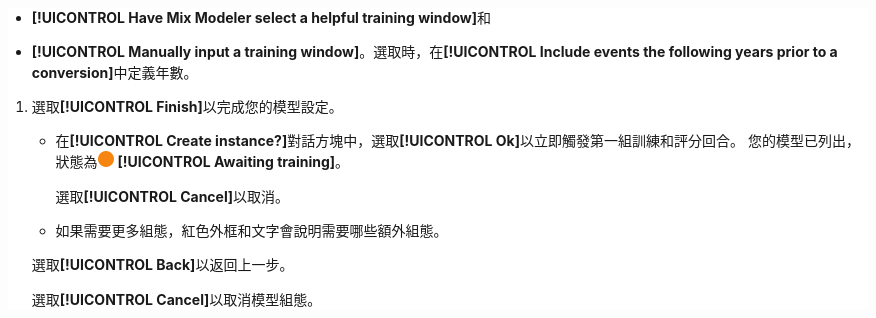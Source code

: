    * **[!UICONTROL Have Mix Modeler select a helpful training window]**&#x200B;和

   * **[!UICONTROL Manually input a training window]**。選取時，在&#x200B;**[!UICONTROL Include events the following years prior to a conversion]**&#x200B;中定義年數。


1. 選取&#x200B;**[!UICONTROL Finish]**&#x200B;以完成您的模型設定。

   * 在&#x200B;**[!UICONTROL Create instance?]**&#x200B;對話方塊中，選取&#x200B;**[!UICONTROL Ok]**&#x200B;以立即觸發第一組訓練和評分回合。 您的模型已列出，狀態為![StatusOrange](/help/assets/icons/StatusOrange.svg) **[!UICONTROL Awaiting training]**。

     選取&#x200B;**[!UICONTROL Cancel]**&#x200B;以取消。

   * 如果需要更多組態，紅色外框和文字會說明需要哪些額外組態。

   選取&#x200B;**[!UICONTROL Back]**&#x200B;以返回上一步。

   選取&#x200B;**[!UICONTROL Cancel]**&#x200B;以取消模型組態。
